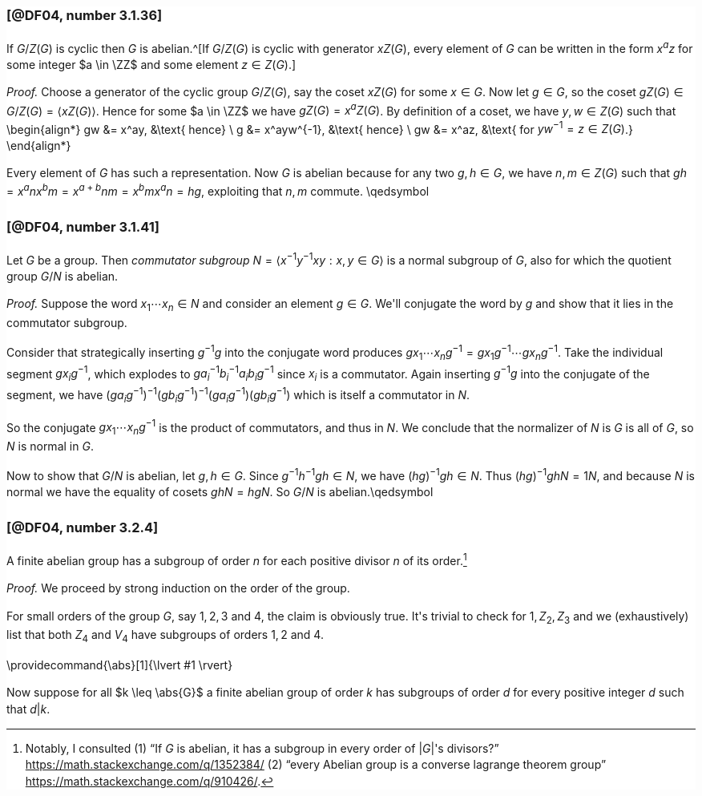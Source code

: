 ### [@DF04, number 3.1.36]

If $G/Z(G)$ is cyclic then $G$ is abelian.^[If $G/Z(G)$ is cyclic with generator $xZ(G)$, every element of $G$ can be written in the form $x^a z$ for some integer $a \in \ZZ$ and some element $z \in Z(G)$.]

*Proof.* Choose a generator of the cyclic group $G/ Z(G)$, say the coset $xZ(G)$ for some $x \in G$. Now let $g \in G$, so the coset $gZ(G) \in G/Z(G) = \langle xZ(G)\rangle$. Hence for some $a \in \ZZ$ we have $gZ(G) = x^a Z(G)$. By definition of a coset, we have $y,w \in Z(G)$ such that 
\begin{align*}
gw &= x^ay, &\text{ hence} \\
g &= x^ayw^{-1}, &\text{ hence} \\
gw &= x^az, &\text{ for $yw^{-1} = z \in Z(G)$.}
\end{align*}

Every element of $G$ has such a representation. Now $G$ is abelian because for any two $g,h \in G$, we have $n, m \in Z(G)$ such that $gh = x^a n x^b m = x^{a+b} nm = x^b m x^a n = hg$, exploiting that $n,m$ commute. \qedsymbol

### [@DF04, number 3.1.41]

Let $G$ be a group. Then *commutator subgroup* $N = \langle x^{-1}y^{-1}xy : x,y \in G \rangle$ is a normal subgroup of $G$, also for which the quotient group $G/N$ is abelian.

*Proof.* Suppose the word $x_1 \cdots x_n \in N$ and consider an element $g \in G$. We'll conjugate the word by $g$ and show that it lies in the commutator subgroup.

Consider that strategically inserting $g^{-1}g$ into the conjugate word produces $g x_1 \cdots x_n g^{-1} = g x_1 g^{-1} \cdots g x_n g^{-1}$. Take the individual segment $g x_i g^{-1}$, which explodes to $ga_i^{-1}b_i^{-1}a_i b_i g^{-1}$ since $x_i$ is a commutator. Again inserting $g^{-1}g$ into the conjugate of the segment, we have $(ga_ig^{-1})^{-1}(gb_ig^{-1})^{-1}(ga_i g^{-1})(g b_i g^{-1})$ which is itself a commutator in $N$. 

So the conjugate $g x_1 \cdots x_n g^{-1}$ is the product of commutators, and thus in $N$. We conclude that the normalizer of $N$ is $G$ is all of $G$, so $N$ is normal in $G$. 

Now to show that $G/N$ is abelian, let $g,h \in G$. Since $g^{-1}h^{-1}gh \in N$, we have $(hg)^{-1}gh \in N$. Thus $(hg)^{-1} gh N = 1 N$, and because $N$ is normal we have the equality of cosets $gh N = hg N$. So $G/N$ is abelian.\qedsymbol

### [@DF04, number 3.2.4]

A finite abelian group has a subgroup of order $n$ for each positive divisor $n$ of its order.[^finite]

*Proof.* We proceed by strong induction on the order of the group. 

For small orders of the group $G$, say $1,2,3$ and $4$, the claim is obviously true. It's trivial to check for ${1}, Z_2, Z_3$ and we (exhaustively) list that both $Z_4$ and $V_4$ have subgroups of orders $1,2$ and $4$.

\providecommand{\abs}[1]{\lvert #1 \rvert}

Now suppose for all $k \leq \abs{G}$ a finite abelian group of order $k$ has subgroups of order $d$ for every positive integer $d$ such that $d | k$. 


[^uut]: A *unit* upper triangular matrix is an upper triangular matrix with $1$ in each diagonal entry. In the $2\times 2$ case, the unit upper triangular matrices are completely determined by the element $b \in \FF$ in row $1$, column $2$. The isomorphism should be clear.
[^finite]: Notably, I consulted (1) “If $G$ is abelian, it has a subgroup in every order of $|G|$'s divisors?” <https://math.stackexchange.com/q/1352384/> (2) “every Abelian group is a converse lagrange theorem group” <https://math.stackexchange.com/q/910426/>.